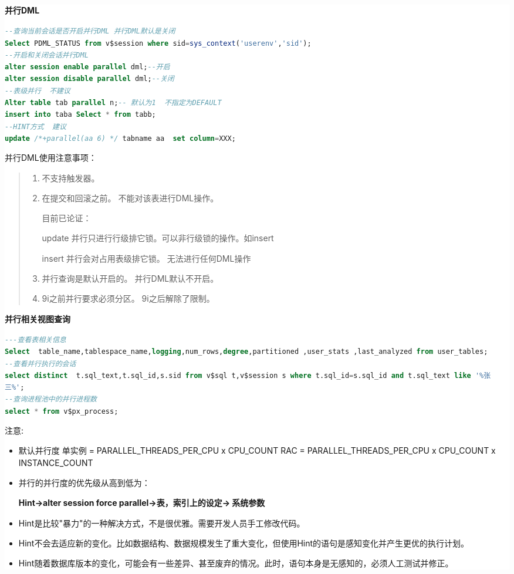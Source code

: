 **并行DML**

```sql
--查询当前会话是否开启并行DML 并行DML默认是关闭 
Select PDML_STATUS from v$session where sid=sys_context('userenv','sid');
--开启和关闭会话并行DML
alter session enable parallel dml;--开启
alter session disable parallel dml;--关闭
--表级并行  不建议
Alter table tab parallel n;-- 默认为1  不指定为DEFAULT
insert into taba Select * from tabb;
--HINT方式  建议
update /*+parallel(aa 6) */ tabname aa  set column=XXX;
```

并行DML使用注意事项：

> 1. 不支持触发器。
>
> 2. 在提交和回滚之前。 不能对该表进行DML操作。 
>
>    目前已论证：
>
>    update 并行只进行行级排它锁。可以非行级锁的操作。如insert
>
>    insert  并行会对占用表级排它锁。 无法进行任何DML操作
>
> 3. 并行查询是默认开启的。 并行DML默认不开启。
>
> 4. 9i之前并行要求必须分区。 9i之后解除了限制。

**并行相关视图查询**

```sql
---查看表相关信息
Select  table_name,tablespace_name,logging,num_rows,degree,partitioned ,user_stats ,last_analyzed from user_tables;
--查看并行执行的会话
select distinct  t.sql_text,t.sql_id,s.sid from v$sql t,v$session s where t.sql_id=s.sql_id and t.sql_text like '%张三%';
--查询进程池中的并行进程数 
select * from v$px_process;
```

注意:

- 默认并行度
  单实例 = PARALLEL_THREADS_PER_CPU x CPU_COUNT
  RAC = PARALLEL_THREADS_PER_CPU x CPU_COUNT x INSTANCE_COUNT

- 并行的并行度的优先级从高到低为：

  **Hint->alter session force parallel->表，索引上的设定-> 系统参数**

- Hint是比较"暴力"的一种解决方式，不是很优雅。需要开发人员手工修改代码。
- Hint不会去适应新的变化。比如数据结构、数据规模发生了重大变化，但使用Hint的语句是感知变化并产生更优的执行计划。
- Hint随着数据库版本的变化，可能会有一些差异、甚至废弃的情况。此时，语句本身是无感知的，必须人工测试并修正。
